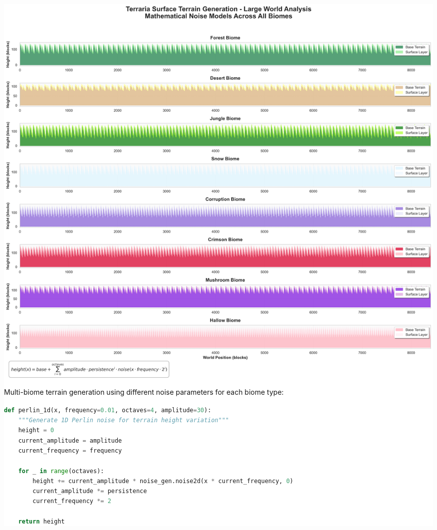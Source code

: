 ![Surface Terrain](Plots/terraria_surface_terrain.png)

Multi-biome terrain generation using different noise parameters for each biome type:

```python
def perlin_1d(x, frequency=0.01, octaves=4, amplitude=30):
    """Generate 1D Perlin noise for terrain height variation"""
    height = 0
    current_amplitude = amplitude
    current_frequency = frequency
    
    for _ in range(octaves):
        height += current_amplitude * noise_gen.noise2d(x * current_frequency, 0)
        current_amplitude *= persistence
        current_frequency *= 2
    
    return height
```
